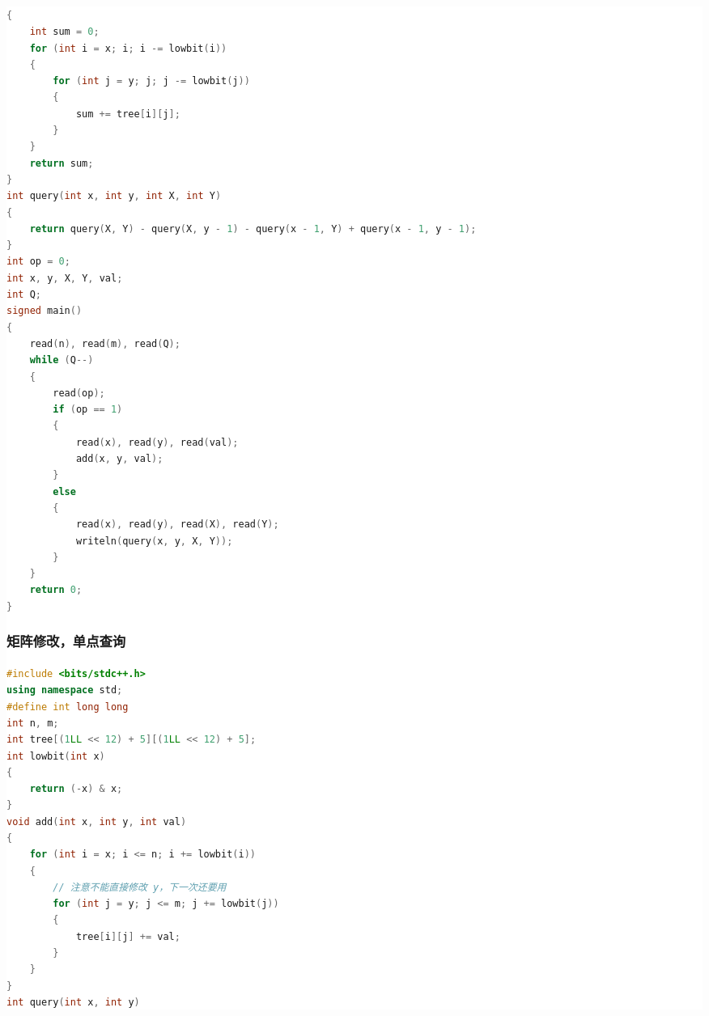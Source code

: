 ```cpp
{
    int sum = 0;
    for (int i = x; i; i -= lowbit(i))
    {
        for (int j = y; j; j -= lowbit(j))
        {
            sum += tree[i][j];
        }
    }
    return sum;
}
int query(int x, int y, int X, int Y)
{
    return query(X, Y) - query(X, y - 1) - query(x - 1, Y) + query(x - 1, y - 1);
}
int op = 0;
int x, y, X, Y, val;
int Q;
signed main()
{
    read(n), read(m), read(Q);
    while (Q--)
    {
        read(op);
        if (op == 1)
        {
            read(x), read(y), read(val);
            add(x, y, val);
        }
        else
        {
            read(x), read(y), read(X), read(Y);
            writeln(query(x, y, X, Y));
        }
    }
    return 0;
}
```


### 矩阵修改，单点查询

```cpp
#include <bits/stdc++.h>
using namespace std;
#define int long long
int n, m;
int tree[(1LL << 12) + 5][(1LL << 12) + 5];
int lowbit(int x)
{
    return (-x) & x;
}
void add(int x, int y, int val)
{
    for (int i = x; i <= n; i += lowbit(i))
    {
        // 注意不能直接修改 y，下一次还要用
        for (int j = y; j <= m; j += lowbit(j))
        {
            tree[i][j] += val;
        }
    }
}
int query(int x, int y)
```